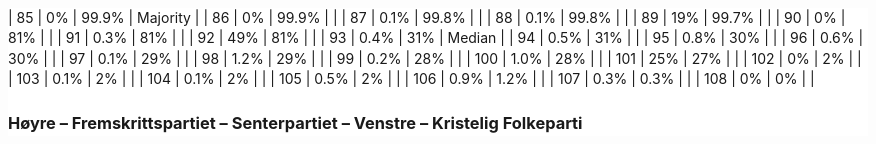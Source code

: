 | 85 | 0% | 99.9% | Majority |
| 86 | 0% | 99.9% |  |
| 87 | 0.1% | 99.8% |  |
| 88 | 0.1% | 99.8% |  |
| 89 | 19% | 99.7% |  |
| 90 | 0% | 81% |  |
| 91 | 0.3% | 81% |  |
| 92 | 49% | 81% |  |
| 93 | 0.4% | 31% | Median |
| 94 | 0.5% | 31% |  |
| 95 | 0.8% | 30% |  |
| 96 | 0.6% | 30% |  |
| 97 | 0.1% | 29% |  |
| 98 | 1.2% | 29% |  |
| 99 | 0.2% | 28% |  |
| 100 | 1.0% | 28% |  |
| 101 | 25% | 27% |  |
| 102 | 0% | 2% |  |
| 103 | 0.1% | 2% |  |
| 104 | 0.1% | 2% |  |
| 105 | 0.5% | 2% |  |
| 106 | 0.9% | 1.2% |  |
| 107 | 0.3% | 0.3% |  |
| 108 | 0% | 0% |  |

### Høyre – Fremskrittspartiet – Senterpartiet – Venstre – Kristelig Folkeparti
